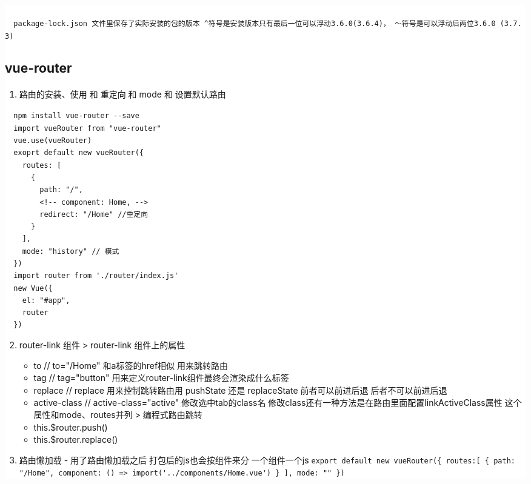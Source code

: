   ```

    package-lock.json 文件里保存了实际安装的包的版本 ^符号是安装版本只有最后一位可以浮动3.6.0(3.6.4)， ～符号是可以浮动后两位3.6.0 (3.7.3)
  ```

## vue-router
  1. 路由的安装、使用 和 重定向 和 mode 和 设置默认路由
  ```
    npm install vue-router --save
    import vueRouter from "vue-router"
    vue.use(vueRouter)
    exoprt default new vueRouter({
      routes: [
        {
          path: "/",
          <!-- component: Home, -->
          redirect: "/Home" //重定向
        }
      ],
      mode: "history" // 模式
    })
    import router from './router/index.js'
    new Vue({
      el: "#app",
      router
    })
  ```
  2. router-link 组件
    > router-link 组件上的属性
      - to  // to="/Home" 和a标签的href相似 用来跳转路由
      - tag // tag="button" 用来定义router-link组件最终会渲染成什么标签
      - replace // replace 用来控制跳转路由用 pushState 还是 replaceState 前者可以前进后退 后者不可以前进后退
      - active-class // active-class="active" 修改选中tab的class名
        修改class还有一种方法是在路由里面配置linkActiveClass属性 这个属性和mode、routes并列
    > 编程式路由跳转
      - this.$router.push()
      - this.$router.replace()
       
  3. 路由懒加载 
    - 用了路由懒加载之后 打包后的js也会按组件来分 一个组件一个js
    ```
      export default new vueRouter({
        routes:[
          {
            path: "/Home",
            component: () => import('../components/Home.vue')
          }
        ],
        mode: ""
      })  
    ```
